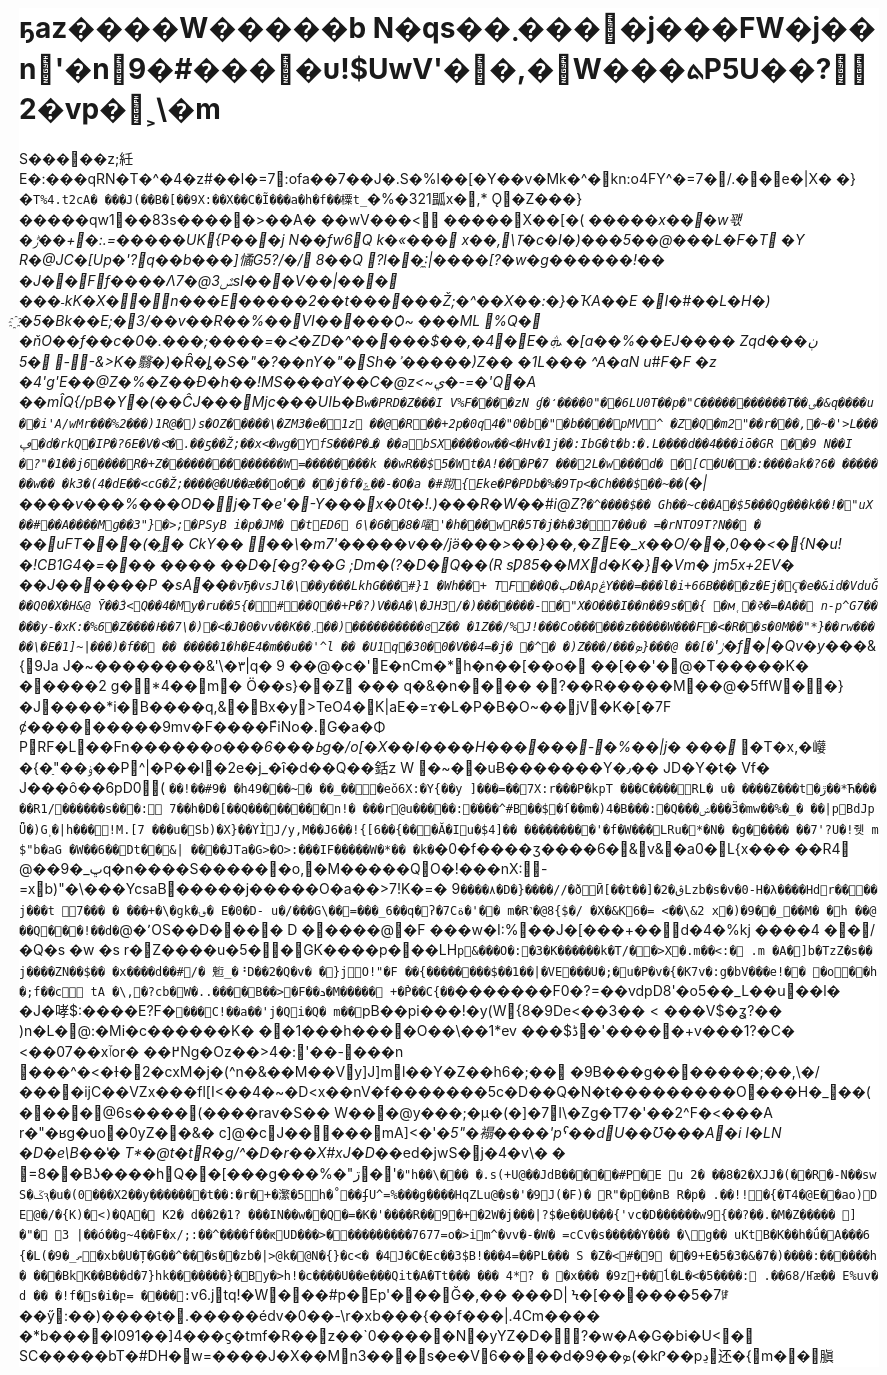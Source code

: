 # ҕaz����W�����b N�qs��܂����j���FW�j�� n'�n9�#���޲�υ!$UwV'��,�W���ܬP5U��?2�vp�˲\�m
S�����z;紝E�:���qRN�T�^�4�z#��l�=7󆧖:ofa��7��J�.S�%l��[�Y��v�Mk�^�kn:o4FY^�=7�/.��e�|X� �}�`T%4.t2cA� ���J(��B�[��9X:��X��C�Ĩ���a�h�f��㯨t_`�%�321㼔x�,* Ǫ�Z���}�����qw1��83s�����>��A� ��wV���< �����X��[�( �����*x���w꽧�ݱ��+�:.=�����UK{P���j N��fw6Q k�«��� x��,\ߠ�c�I�)���5��@���L�F�T �Y R�@JC�[Up�'?q��b���]憰G5?/�/ 8��Q ?l��̼:|����[?�w�g������!�� �J��Ff����Λݜ3@�7sI���V��|��� ���˗kK�X�ׯ�n���E�����2��t������Ž;_�^��X��:�}�ҠA��E �I�#��L�H�) ҈�5�Bk��E;�3/��v��R��%��VI�����Ѻ~ ���ML %Q� �ňO��f��c�0�.���;����=�Հ�ZD�^�����$��,�4�E�ܞ �[a��%�݊�EJ���� Zqdڹ��� <&-- �5K�翳�)�Ȓ�ȴ�S�"�?��nY�"�Sh�ߴ�����)Z�� �1L��� ^A�aN u#F�F �z �4'g'E��@Z�%�Z��Đ�h��!MS���aY��C�@z<~ي�-=�'Q�A ��mÎQ{/pB�Yٓ�(��ĈJ���Mjc���ֺUIЬ�B`w�PRD�Z���I V%F����zN ɠ�̒����0"��6L U0T��p�"C�����������T��؈�&q����u��i'A/wMr���%2���)1R@�)s�OZ�����\�ZM3�e�1z ��@�R��+2p�0q4�"0�b�"�b����pMV^ �Z�Q�m2԰"��r���,�~�'>L���ڥ�d�rkQ�IP�?6E�V�ᕙ�.��ƽ��Ž;��x<�wg�YfS���P�ـ� ��abSX����ow��<�Hv�1j��:IbG�t�b:�.L����d��4���iō�GR ��9 N��I�?"� 1��j6����R�+Z��������������W=��������k ��wR��$5�Wt�A!���P�7 ���2L�w���d� �[C�U��:����aؗk�?6� �������w�� �k3�(4�dE��<cG�Ž;��� � @�U��ӕ��o�� ��j�f�ݻ��-�O�a �#䟙{Eke�P�PDb�%�9Tp<�Ch���$��~��`(_�|����v���%���OD�j�T�e'�-Y���x�0t�!.)���R�W��#i@Z?`�^����$�� Gh��~c��A�$5���Qg���k��ǃ�"uX ��#��A����Mɡ��3"}�>;�PSyB i�p�JM� �tED6 6\�6��8�嚁'�h���wR�5T�j�ћ�3�7��u� =�rNTO9T?N�� �`��uFT���(�֦� CkY�� ��\�m7'�����v��/jӛ���>��}��,�ZE�_x��O/��,0��<�{N�u!�!CB1G4�=��� ���� ��D�[�g?��G ;Dm�(?�D�Q��(R sǷ85��MXd�K�}�Vm� jm5x+2EV� �� J������P �sA��`�vЂ�vsJl�\��y���LkhG���#}1 �Wh��+ TF��Q�ٻD�ApڠY���=���l�i+66B����z�Ej�Ҁ�e�&id�VduǦ��Q0�X�H&@ Ȳ��۫3<Q��4�My�ru��5{�#��Q��+P�?)V��A�\�JH3/�)�������-�"X�O���I��n��9s��{ �м̜�ߢ�=�A�� n-p^G7�����y-�xK:�%6�Z����Ͱ��7\�)�<�J�0�vv��K��܇ ��)����������ɞZ�� �1Z��/%J!���Co������z�����W���F�<�R��s�0M��"*}��rw�����\�E�1]~|���)�f�� �� �����1�h�E4�m��u��'^l �� �U1q�30�0�V��4=�j�  �^� �)Z���/���ܤ}���@ ��[�`'ݫ�f�|�Qv�y�*��&{9Ja J�~��������&'\�٣|q� 9 ��@�c�'E�nCm�*h�n��[��o� ��[��'� @�T�����K� �����2 g�*4��m� Ö��s}��Z ��� q�&�n���� �?��R�����M��@�5ffW��}�J����*i�B����q,&�Bx�y>TeO4�K|aE�=ϫ�L�P�B�O~��jV�K�[�7F ȼ���������9mv�F����FึiNo�.G�a�Φ PRF�L��Fn���_���o���6���ߕg�/o[�X��I����H������-�%��|j� ���_ \�T�x,�巕�{�ַ"��ۏ�� P^|�P��l�2e�j_�ȋ�d��Q��銛z W �~��uɃ�������Y�٫�� JD�Y�t� Vf� J���ô��6pD0�ٔ( `��!��#9� �h49���~� ��_���eŏ6X:�Y{��y ]���=��7X:r���P�kpT ���C����RL� u� ����Z���t�ڙ��*Ћ�����R1/������s��꓉�: 7��h�D�[��Q��������n!� ���r@u�����:�ׁ���^#B��$�ſ��m�)4�B���:�Q���ݾ���Ӟ�mw��%�_� ��|pBdJp Ǖ�)G˲�|h���!M.[7 ���u�Sb)�X}��YÌJ/у ,M��J6��!{[6��{���Ă�Iu�$4]�� ���������'�f�W���LRu�*�N� �g����� ��7'?U�!쥇 m $"b�aG �W��6��Dt��&| ����JTa�G>�O>:���IF�����W�*�� �k�`�0�f����ӡ����6�&v&�a0�L{x��� ��R4   @��9�_ڀq�n����S������o,�M�����QO�!���nX:-=xb)"�\���YcsaB�����j�����O�a��>7!K�=� 9`����۸�D�}����//�ð Ӣ[��t��]�ڨ�2Lzb�s�v�0-H�λ����Hdr����j���t 7��� � ���+�\� gk�؈� E�0�D- u�/���G\��=���_6��q�ʔ�7Cة�'�� m�R˺�@8{$�/ �X�&K6�= <��\&2 x�)�9��_��M� �h ��@��Q���!��d �` @�٬OS��D���� D �����@�F ���w�I:%��J�[���+��d�4�%kj ����4 ��/�Q�s �w �s r�Z����u�5��GK����p���LH`p&���O�:�3�K������k�T/��>X�.m��<:� .m �A�]b�TzZ�s��j����ZN��$�� �x����d��#/� 䰢_�⠘D��2�Q�v� �}jO!"�F ��{��������$��1��|�VE���U�;�u�P�v�{�K7v�:g�bV���e!�� �o��h�;f��c tA �\,�?cb�W� ..����B��>�F��ܖ�M�����
+�̉P��C{��`�������F0�?=��vdpD8'�o5��_L��ս��l� �J�哮$:����E?F�`���C!��a��'j�Qi�Q� m��`pB��pi���!�y(W{8�9De<��3$��<��$�V$�ʓ?�� )n�L�@:�Mi�c������K� ��1� ��h����O��\��1*ev ���$ڈ�'�����+v���1?�C� <��07��xٱor� ��߂Ng�Oz��>4�:'��-���n ���^�<�Ɨ�2�cxM�j�(^n�&��M��Vy]J]m׵l��Y�Z��h6�; �� �9B���g�������;��,\�/����ijC��VZx���fl[I<��4�~�D<x��nV�f�������5c�D��Q�N�t���������O���H�_��(���� @6s����(�� ��rav�S�� W���@y���;�µ�(�]�7I\�Zg�T7�'��2^F�<�� �A r�"�ʁg�uo�0yZ��&� c]@�cJ�����mA]<�'�_5"�褟����'pˁ��dU��Ʊ���A�i I�LN �D�e\B��̔� T*�@t�tR�g/^�D�r��X#xJ�D_��ed�jwS�j�4�v\� � =8��Bʖ����hQ��[���g���%�"ڗ�'`�"h��\��� �.s(+U@��JdB�����#P�E u 2� ��8�2�XJJ�(��R�-N��swS�ػԇ�u�(0���X2��y�������t��:�r�+�瀿�5h�̊ ��ʄU^=%���g����HqZLu@�s�'�9J(�F)� R"�p��nB R�p� .��!!�{�T4�@E��ao)DE@�/�{K)�<)�QA� K2� d��2�1? ���IN��w��Q�=�K�'����R��9�+�2W�j���|?$�e��U���{'vc�D������w9{��?��.�M�Z����� ]�"� 3 |��ó��g~4��F�x/;:��^����f��ԟUD���>����������7677=o�>im^�vv�-�W� =cCv�s�����Y��� �\g�� uKtB�K��h�ǘ�A���6{�L(�ތ_�9�xb�U�Ț�G��^���s��zb�|>@k � @N�{}�c<� �4J�C�Ec��3$B!���4=��PL��� S �Z�<#�9 ��9+E�5�3�&�7� )����:������h� ��󭅸�BkK��B��d�7}hk�������}�By�>h!�c����U��e���Qit�A�Tt��� ��� 4*? � �x��� �9z+��ĺ�L�<�5����: .��68/Ҥæ�� E%uv�d �� �!f�s�i�բ= ����:`v6.jtq!�W���#p�Ep'���Ğ�,�� ���D| Ϟ�[������5�7ꇂ��ӳ:��)����t�. �����édv�0��-\r�xb���{��f���|.4Cm���� �*b����l091��]4���ϛ�tmf�R��z��`0����޲�N�yYZ�D�?�w�A�G�bi�U<� SC�����bT�#DH�w=����J�X��Mn3���s�e�V6����d�9��ܤ(�kᎵ��pڍ还�{m��䐜